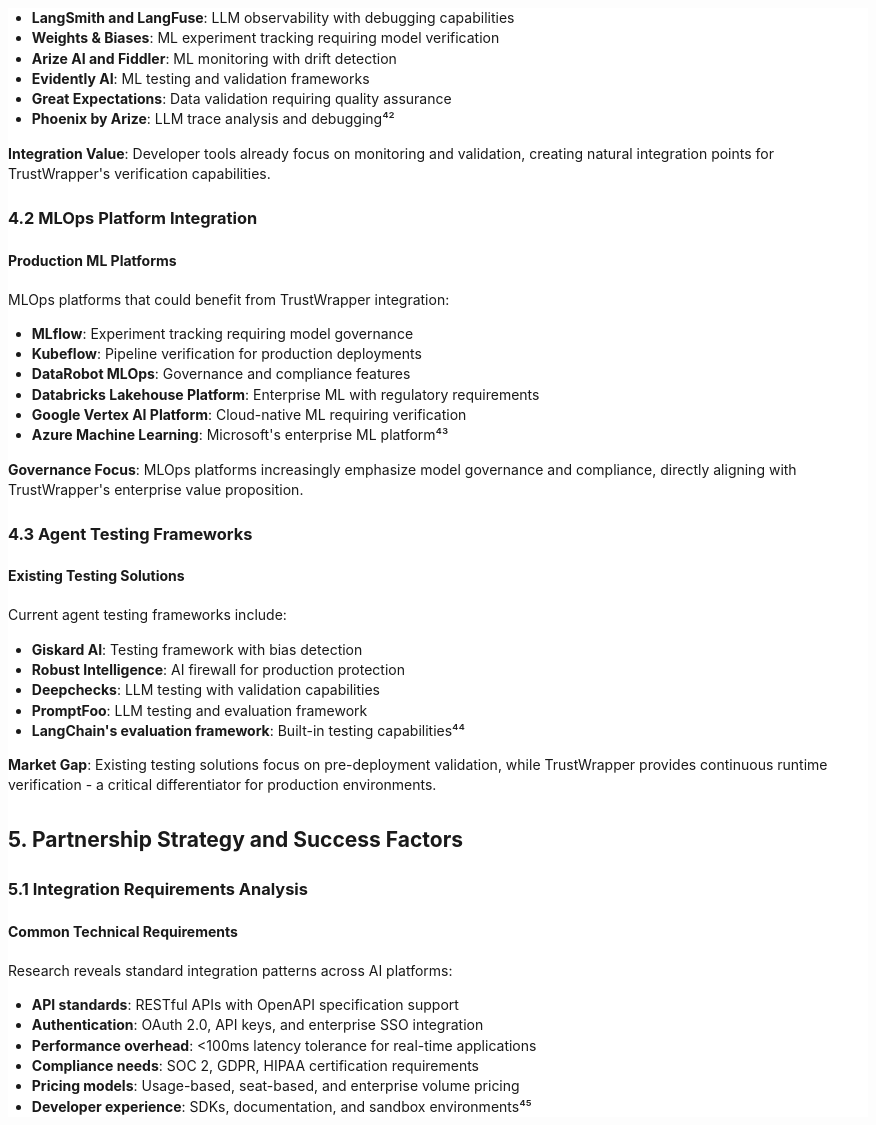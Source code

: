- **LangSmith and LangFuse**: LLM observability with debugging capabilities
- **Weights & Biases**: ML experiment tracking requiring model verification
- **Arize AI and Fiddler**: ML monitoring with drift detection
- **Evidently AI**: ML testing and validation frameworks
- **Great Expectations**: Data validation requiring quality assurance
- **Phoenix by Arize**: LLM trace analysis and debugging⁴²

**Integration Value**: Developer tools already focus on monitoring and validation, creating natural integration points for TrustWrapper's verification capabilities.

### 4.2 MLOps Platform Integration

#### Production ML Platforms
MLOps platforms that could benefit from TrustWrapper integration:

- **MLflow**: Experiment tracking requiring model governance
- **Kubeflow**: Pipeline verification for production deployments
- **DataRobot MLOps**: Governance and compliance features
- **Databricks Lakehouse Platform**: Enterprise ML with regulatory requirements
- **Google Vertex AI Platform**: Cloud-native ML requiring verification
- **Azure Machine Learning**: Microsoft's enterprise ML platform⁴³

**Governance Focus**: MLOps platforms increasingly emphasize model governance and compliance, directly aligning with TrustWrapper's enterprise value proposition.

### 4.3 Agent Testing Frameworks

#### Existing Testing Solutions
Current agent testing frameworks include:

- **Giskard AI**: Testing framework with bias detection
- **Robust Intelligence**: AI firewall for production protection
- **Deepchecks**: LLM testing with validation capabilities
- **PromptFoo**: LLM testing and evaluation framework
- **LangChain's evaluation framework**: Built-in testing capabilities⁴⁴

**Market Gap**: Existing testing solutions focus on pre-deployment validation, while TrustWrapper provides continuous runtime verification - a critical differentiator for production environments.

## 5. Partnership Strategy and Success Factors

### 5.1 Integration Requirements Analysis

#### Common Technical Requirements
Research reveals standard integration patterns across AI platforms:

- **API standards**: RESTful APIs with OpenAPI specification support
- **Authentication**: OAuth 2.0, API keys, and enterprise SSO integration
- **Performance overhead**: <100ms latency tolerance for real-time applications
- **Compliance needs**: SOC 2, GDPR, HIPAA certification requirements
- **Pricing models**: Usage-based, seat-based, and enterprise volume pricing
- **Developer experience**: SDKs, documentation, and sandbox environments⁴⁵
